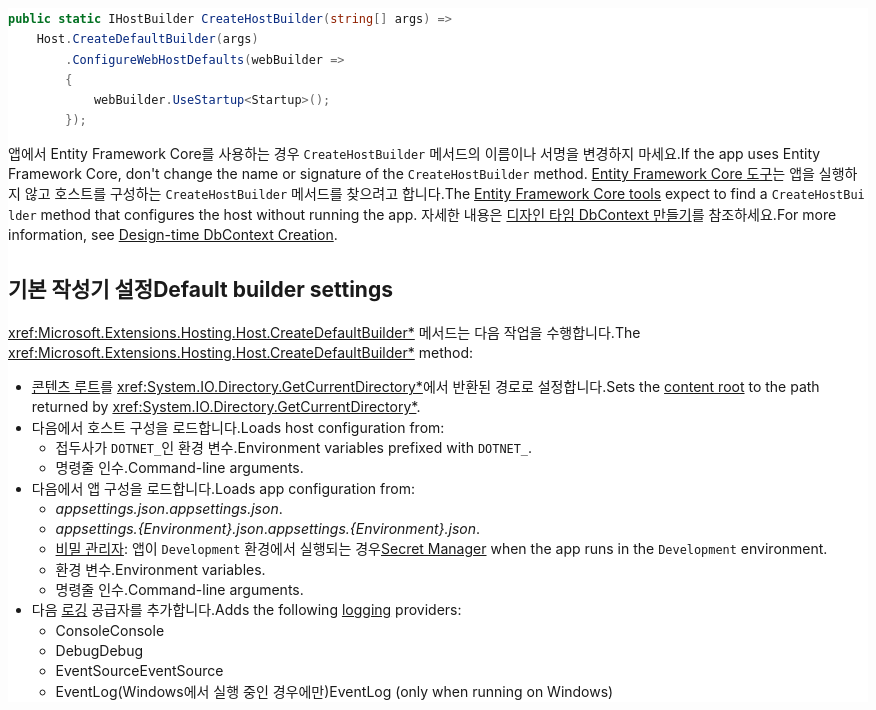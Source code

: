```csharp
public static IHostBuilder CreateHostBuilder(string[] args) =>
    Host.CreateDefaultBuilder(args)
        .ConfigureWebHostDefaults(webBuilder =>
        {
            webBuilder.UseStartup<Startup>();
        });
```

<span data-ttu-id="7e403-123">앱에서 Entity Framework Core를 사용하는 경우 `CreateHostBuilder` 메서드의 이름이나 서명을 변경하지 마세요.</span><span class="sxs-lookup"><span data-stu-id="7e403-123">If the app uses Entity Framework Core, don't change the name or signature of the `CreateHostBuilder` method.</span></span> <span data-ttu-id="7e403-124">[Entity Framework Core 도구](/ef/core/miscellaneous/cli/)는 앱을 실행하지 않고 호스트를 구성하는 `CreateHostBuilder` 메서드를 찾으려고 합니다.</span><span class="sxs-lookup"><span data-stu-id="7e403-124">The [Entity Framework Core tools](/ef/core/miscellaneous/cli/) expect to find a `CreateHostBuilder` method that configures the host without running the app.</span></span> <span data-ttu-id="7e403-125">자세한 내용은 [디자인 타임 DbContext 만들기](/ef/core/miscellaneous/cli/dbcontext-creation)를 참조하세요.</span><span class="sxs-lookup"><span data-stu-id="7e403-125">For more information, see [Design-time DbContext Creation](/ef/core/miscellaneous/cli/dbcontext-creation).</span></span>

## <a name="default-builder-settings"></a><span data-ttu-id="7e403-126">기본 작성기 설정</span><span class="sxs-lookup"><span data-stu-id="7e403-126">Default builder settings</span></span>

<span data-ttu-id="7e403-127"><xref:Microsoft.Extensions.Hosting.Host.CreateDefaultBuilder*> 메서드는 다음 작업을 수행합니다.</span><span class="sxs-lookup"><span data-stu-id="7e403-127">The <xref:Microsoft.Extensions.Hosting.Host.CreateDefaultBuilder*> method:</span></span>

* <span data-ttu-id="7e403-128">[콘텐츠 루트](xref:fundamentals/index#content-root)를 <xref:System.IO.Directory.GetCurrentDirectory*>에서 반환된 경로로 설정합니다.</span><span class="sxs-lookup"><span data-stu-id="7e403-128">Sets the [content root](xref:fundamentals/index#content-root) to the path returned by <xref:System.IO.Directory.GetCurrentDirectory*>.</span></span>
* <span data-ttu-id="7e403-129">다음에서 호스트 구성을 로드합니다.</span><span class="sxs-lookup"><span data-stu-id="7e403-129">Loads host configuration from:</span></span>
  * <span data-ttu-id="7e403-130">접두사가 `DOTNET_`인 환경 변수.</span><span class="sxs-lookup"><span data-stu-id="7e403-130">Environment variables prefixed with `DOTNET_`.</span></span>
  * <span data-ttu-id="7e403-131">명령줄 인수.</span><span class="sxs-lookup"><span data-stu-id="7e403-131">Command-line arguments.</span></span>
* <span data-ttu-id="7e403-132">다음에서 앱 구성을 로드합니다.</span><span class="sxs-lookup"><span data-stu-id="7e403-132">Loads app configuration from:</span></span>
  * <span data-ttu-id="7e403-133">*appsettings.json*.</span><span class="sxs-lookup"><span data-stu-id="7e403-133">*appsettings.json*.</span></span>
  * <span data-ttu-id="7e403-134">*appsettings.{Environment}.json*.</span><span class="sxs-lookup"><span data-stu-id="7e403-134">*appsettings.{Environment}.json*.</span></span>
  * <span data-ttu-id="7e403-135">[비밀 관리자](xref:security/app-secrets): 앱이 `Development` 환경에서 실행되는 경우</span><span class="sxs-lookup"><span data-stu-id="7e403-135">[Secret Manager](xref:security/app-secrets) when the app runs in the `Development` environment.</span></span>
  * <span data-ttu-id="7e403-136">환경 변수.</span><span class="sxs-lookup"><span data-stu-id="7e403-136">Environment variables.</span></span>
  * <span data-ttu-id="7e403-137">명령줄 인수.</span><span class="sxs-lookup"><span data-stu-id="7e403-137">Command-line arguments.</span></span>
* <span data-ttu-id="7e403-138">다음 [로깅](xref:fundamentals/logging/index) 공급자를 추가합니다.</span><span class="sxs-lookup"><span data-stu-id="7e403-138">Adds the following [logging](xref:fundamentals/logging/index) providers:</span></span>
  * <span data-ttu-id="7e403-139">Console</span><span class="sxs-lookup"><span data-stu-id="7e403-139">Console</span></span>
  * <span data-ttu-id="7e403-140">Debug</span><span class="sxs-lookup"><span data-stu-id="7e403-140">Debug</span></span>
  * <span data-ttu-id="7e403-141">EventSource</span><span class="sxs-lookup"><span data-stu-id="7e403-141">EventSource</span></span>
  * <span data-ttu-id="7e403-142">EventLog(Windows에서 실행 중인 경우에만)</span><span class="sxs-lookup"><span data-stu-id="7e403-142">EventLog (only when running on Windows)</span></span>